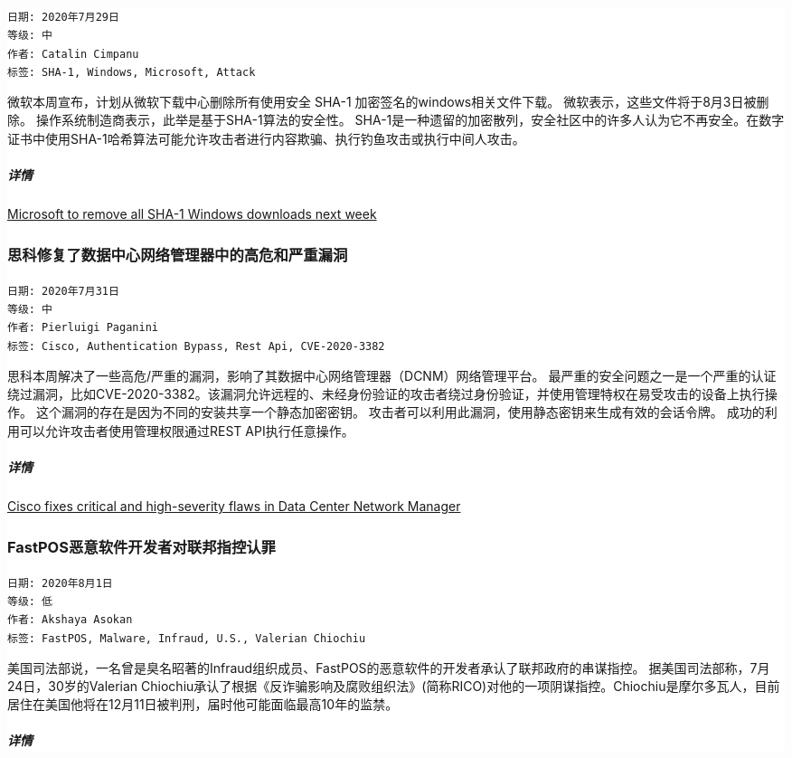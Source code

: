 

```
日期: 2020年7月29日
等级: 中
作者: Catalin Cimpanu
标签: SHA-1, Windows, Microsoft, Attack

```
微软本周宣布，计划从微软下载中心删除所有使用安全 SHA-1 加密签名的windows相关文件下载。 微软表示，这些文件将于8月3日被删除。 操作系统制造商表示，此举是基于SHA-1算法的安全性。 SHA-1是一种遗留的加密散列，安全社区中的许多人认为它不再安全。在数字证书中使用SHA-1哈希算法可能允许攻击者进行内容欺骗、执行钓鱼攻击或执行中间人攻击。


##### 详情


[Microsoft to remove all SHA-1 Windows downloads next week](https://www.zdnet.com/article/microsoft-to-remove-all-sha-1-windows-downloads-next-week/)


### 思科修复了数据中心网络管理器中的高危和严重漏洞



```
日期: 2020年7月31日
等级: 中
作者: Pierluigi Paganini
标签: Cisco, Authentication Bypass, Rest Api, CVE-2020-3382

```
思科本周解决了一些高危/严重的漏洞，影响了其数据中心网络管理器（DCNM）网络管理平台。 最严重的安全问题之一是一个严重的认证绕过漏洞，比如CVE-2020-3382。该漏洞允许远程的、未经身份验证的攻击者绕过身份验证，并使用管理特权在易受攻击的设备上执行操作。 这个漏洞的存在是因为不同的安装共享一个静态加密密钥。 攻击者可以利用此漏洞，使用静态密钥来生成有效的会话令牌。 成功的利用可以允许攻击者使用管理权限通过REST API执行任意操作。


##### 详情


[Cisco fixes critical and high-severity flaws in Data Center Network Manager](https://securityaffairs.co/wordpress/106594/security/data-center-network-manager-flaws.html)


### FastPOS恶意软件开发者对联邦指控认罪



```
日期: 2020年8月1日
等级: 低
作者: Akshaya Asokan
标签: FastPOS, Malware, Infraud, U.S., Valerian Chiochiu

```
美国司法部说，一名曾是臭名昭著的Infraud组织成员、FastPOS的恶意软件的开发者承认了联邦政府的串谋指控。 据美国司法部称，7月24日，30岁的Valerian Chiochiu承认了根据《反诈骗影响及腐败组织法》(简称RICO)对他的一项阴谋指控。Chiochiu是摩尔多瓦人，目前居住在美国他将在12月11日被判刑，届时他可能面临最高10年的监禁。


##### 详情
